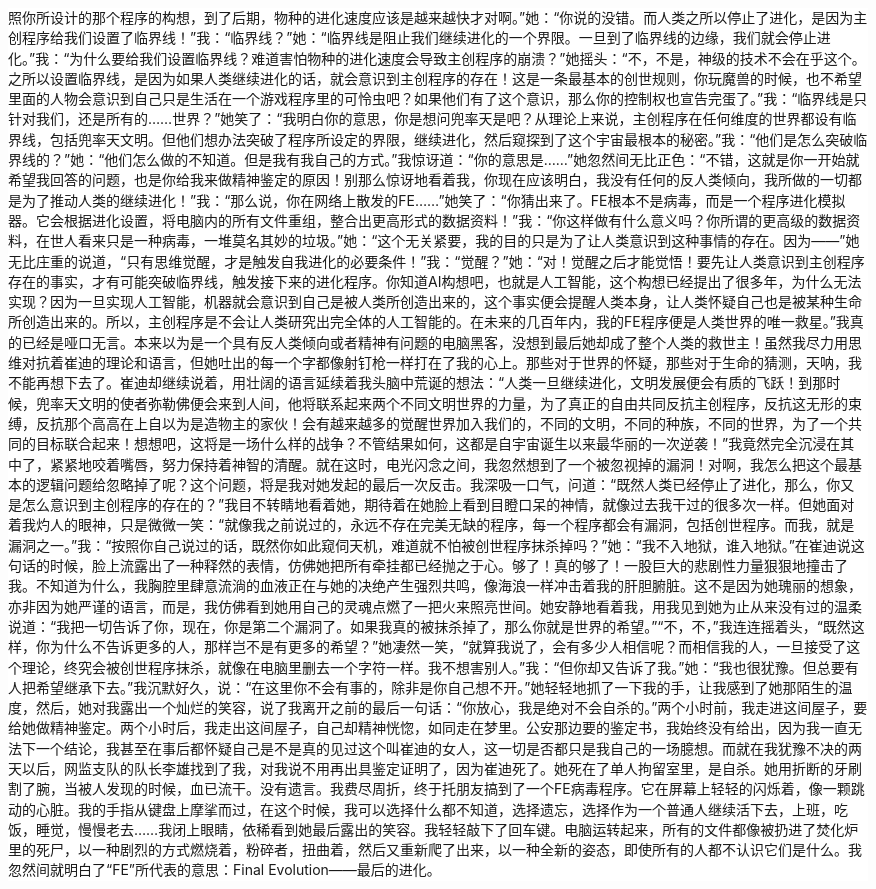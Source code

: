 照你所设计的那个程序的构想，到了后期，物种的进化速度应该是越来越快才对啊。”她：“你说的没错。而人类之所以停止了进化，是因为主创程序给我们设置了临界线！”我：“临界线？”她：“临界线是阻止我们继续进化的一个界限。一旦到了临界线的边缘，我们就会停止进化。”我：“为什么要给我们设置临界线？难道害怕物种的进化速度会导致主创程序的崩溃？”她摇头：“不，不是，神级的技术不会在乎这个。之所以设置临界线，是因为如果人类继续进化的话，就会意识到主创程序的存在！这是一条最基本的创世规则，你玩魔兽的时候，也不希望里面的人物会意识到自己只是生活在一个游戏程序里的可怜虫吧？如果他们有了这个意识，那么你的控制权也宣告完蛋了。”我：“临界线是只针对我们，还是所有的……世界？”她笑了：“我明白你的意思，你是想问兜率天是吧？从理论上来说，主创程序在任何维度的世界都设有临界线，包括兜率天文明。但他们想办法突破了程序所设定的界限，继续进化，然后窥探到了这个宇宙最根本的秘密。”我：“他们是怎么突破临界线的？”她：“他们怎么做的不知道。但是我有我自己的方式。”我惊讶道：“你的意思是……”她忽然间无比正色：“不错，这就是你一开始就希望我回答的问题，也是你给我来做精神鉴定的原因！别那么惊讶地看着我，你现在应该明白，我没有任何的反人类倾向，我所做的一切都是为了推动人类的继续进化！”我：“那么说，你在网络上散发的FE……”她笑了：“你猜出来了。FE根本不是病毒，而是一个程序进化模拟器。它会根据进化设置，将电脑内的所有文件重组，整合出更高形式的数据资料！”我：“你这样做有什么意义吗？你所谓的更高级的数据资料，在世人看来只是一种病毒，一堆莫名其妙的垃圾。”她：“这个无关紧要，我的目的只是为了让人类意识到这种事情的存在。因为——”她无比庄重的说道，“只有思维觉醒，才是触发自我进化的必要条件！”我：“觉醒？”她：“对！觉醒之后才能觉悟！要先让人类意识到主创程序存在的事实，才有可能突破临界线，触发接下来的进化程序。你知道AI构想吧，也就是人工智能，这个构想已经提出了很多年，为什么无法实现？因为一旦实现人工智能，机器就会意识到自己是被人类所创造出来的，这个事实便会提醒人类本身，让人类怀疑自己也是被某种生命所创造出来的。所以，主创程序是不会让人类研究出完全体的人工智能的。在未来的几百年内，我的FE程序便是人类世界的唯一救星。”我真的已经是哑口无言。本来以为是一个具有反人类倾向或者精神有问题的电脑黑客，没想到最后她却成了整个人类的救世主！虽然我尽力用思维对抗着崔迪的理论和语言，但她吐出的每一个字都像射钉枪一样打在了我的心上。那些对于世界的怀疑，那些对于生命的猜测，天呐，我不能再想下去了。崔迪却继续说着，用壮阔的语言延续着我头脑中荒诞的想法：“人类一旦继续进化，文明发展便会有质的飞跃！到那时候，兜率天文明的使者弥勒佛便会来到人间，他将联系起来两个不同文明世界的力量，为了真正的自由共同反抗主创程序，反抗这无形的束缚，反抗那个高高在上自以为是造物主的家伙！会有越来越多的觉醒世界加入我们的，不同的文明，不同的种族，不同的世界，为了一个共同的目标联合起来！想想吧，这将是一场什么样的战争？不管结果如何，这都是自宇宙诞生以来最华丽的一次逆袭！”我竟然完全沉浸在其中了，紧紧地咬着嘴唇，努力保持着神智的清醒。就在这时，电光闪念之间，我忽然想到了一个被忽视掉的漏洞！对啊，我怎么把这个最基本的逻辑问题给忽略掉了呢？这个问题，将是我对她发起的最后一次反击。我深吸一口气，问道：“既然人类已经停止了进化，那么，你又是怎么意识到主创程序的存在的？”我目不转睛地看着她，期待着在她脸上看到目瞪口呆的神情，就像过去我干过的很多次一样。但她面对着我灼人的眼神，只是微微一笑：“就像我之前说过的，永远不存在完美无缺的程序，每一个程序都会有漏洞，包括创世程序。而我，就是漏洞之一。”我：“按照你自己说过的话，既然你如此窥伺天机，难道就不怕被创世程序抹杀掉吗？”她：“我不入地狱，谁入地狱。”在崔迪说这句话的时候，脸上流露出了一种释然的表情，仿佛她把所有牵挂都已经抛之于心。够了！真的够了！一股巨大的悲剧性力量狠狠地撞击了我。不知道为什么，我胸腔里肆意流淌的血液正在与她的决绝产生强烈共鸣，像海浪一样冲击着我的肝胆腑脏。这不是因为她瑰丽的想象，亦非因为她严谨的语言，而是，我仿佛看到她用自己的灵魂点燃了一把火来照亮世间。她安静地看着我，用我见到她为止从来没有过的温柔说道：“我把一切告诉了你，现在，你是第二个漏洞了。如果我真的被抹杀掉了，那么你就是世界的希望。”“不，不，”我连连摇着头，“既然这样，你为什么不告诉更多的人，那样岂不是有更多的希望？”她凄然一笑，“就算我说了，会有多少人相信呢？而相信我的人，一旦接受了这个理论，终究会被创世程序抹杀，就像在电脑里删去一个字符一样。我不想害别人。”我：“但你却又告诉了我。”她：“我也很犹豫。但总要有人把希望继承下去。”我沉默好久，说：“在这里你不会有事的，除非是你自己想不开。”她轻轻地抓了一下我的手，让我感到了她那陌生的温度，然后，她对我露出一个灿烂的笑容，说了我离开之前的最后一句话：“你放心，我是绝对不会自杀的。”两个小时前，我走进这间屋子，要给她做精神鉴定。两个小时后，我走出这间屋子，自己却精神恍惚，如同走在梦里。公安那边要的鉴定书，我始终没有给出，因为我一直无法下一个结论，我甚至在事后都怀疑自己是不是真的见过这个叫崔迪的女人，这一切是否都只是我自己的一场臆想。而就在我犹豫不决的两天以后，网监支队的队长李雄找到了我，对我说不用再出具鉴定证明了，因为崔迪死了。她死在了单人拘留室里，是自杀。她用折断的牙刷割了腕，当被人发现的时候，血已流干。没有遗言。我费尽周折，终于托朋友搞到了一个FE病毒程序。它在屏幕上轻轻的闪烁着，像一颗跳动的心脏。我的手指从键盘上摩挲而过，在这个时候，我可以选择什么都不知道，选择遗忘，选择作为一个普通人继续活下去，上班，吃饭，睡觉，慢慢老去……我闭上眼睛，依稀看到她最后露出的笑容。我轻轻敲下了回车键。电脑运转起来，所有的文件都像被扔进了焚化炉里的死尸，以一种剧烈的方式燃烧着，粉碎者，扭曲着，然后又重新爬了出来，以一种全新的姿态，即使所有的人都不认识它们是什么。我忽然间就明白了“FE”所代表的意思：Final Evolution——最后的进化。			  		